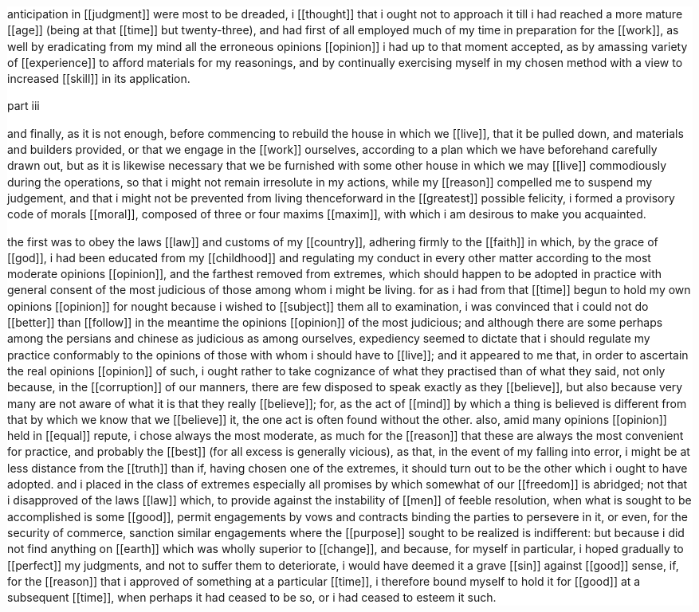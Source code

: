 anticipation in [[judgment]] were most to be dreaded, i [[thought]] that i
ought not to approach it till i had reached a more mature [[age]] (being at
that [[time]] but twenty-three), and had first of all employed much of my
time in preparation for the [[work]], as well by eradicating from my mind
all the erroneous opinions [[opinion]] i had up to that moment accepted, as by
amassing variety of [[experience]] to afford materials for my reasonings,
and by continually exercising myself in my chosen method with a view to
increased [[skill]] in its application.



part iii

and finally, as it is not enough, before commencing to rebuild the
house in which we [[live]], that it be pulled down, and materials and
builders provided, or that we engage in the [[work]] ourselves, according
to a plan which we have beforehand carefully drawn out, but as it is
likewise necessary that we be furnished with some other house in which
we may [[live]] commodiously during the operations, so that i might not
remain irresolute in my actions, while my [[reason]] compelled me to
suspend my judgement, and that i might not be prevented from living
thenceforward in the [[greatest]] possible felicity, i formed a provisory
code of morals [[moral]], composed of three or four maxims [[maxim]], with which i am
desirous to make you acquainted.

the first was to obey the laws [[law]] and customs of my [[country]], adhering
firmly to the [[faith]] in which, by the grace of [[god]], i had been educated
from my [[childhood]] and regulating my conduct in every other matter
according to the most moderate opinions [[opinion]], and the farthest removed from
extremes, which should happen to be adopted in practice with general
consent of the most judicious of those among whom i might be living.
for as i had from that [[time]] begun to hold my own opinions [[opinion]] for nought
because i wished to [[subject]] them all to examination, i was convinced
that i could not do [[better]] than [[follow]] in the meantime the opinions [[opinion]] of
the most judicious; and although there are some perhaps among the
persians and chinese as judicious as among ourselves, expediency seemed
to dictate that i should regulate my practice conformably to the
opinions of those with whom i should have to [[live]]; and it appeared to
me that, in order to ascertain the real opinions [[opinion]] of such, i ought
rather to take cognizance of what they practised than of what they
said, not only because, in the [[corruption]] of our manners, there are few
disposed to speak exactly as they [[believe]], but also because very many
are not aware of what it is that they really [[believe]]; for, as the act
of [[mind]] by which a thing is believed is different from that by which we
know that we [[believe]] it, the one act is often found without the other.
also, amid many opinions [[opinion]] held in [[equal]] repute, i chose always the most
moderate, as much for the [[reason]] that these are always the most
convenient for practice, and probably the [[best]] (for all excess is
generally vicious), as that, in the event of my falling into error, i
might be at less distance from the [[truth]] than if, having chosen one of
the extremes, it should turn out to be the other which i ought to have
adopted.  and i placed in the class of extremes especially all promises
by which somewhat of our [[freedom]] is abridged; not that i disapproved of
the laws [[law]] which, to provide against the instability of [[men]] of feeble
resolution, when what is sought to be accomplished is some [[good]], permit
engagements by vows and contracts binding the parties to persevere in
it, or even, for the security of commerce, sanction similar engagements
where the [[purpose]] sought to be realized is indifferent:  but because i
did not find anything on [[earth]] which was wholly superior to [[change]], and
because, for myself in particular, i hoped gradually to [[perfect]] my
judgments, and not to suffer them to deteriorate, i would have deemed
it a grave [[sin]] against [[good]] sense, if, for the [[reason]] that i approved
of something at a particular [[time]], i therefore bound myself to hold it
for [[good]] at a subsequent [[time]], when perhaps it had ceased to be so, or
i had ceased to esteem it such.
